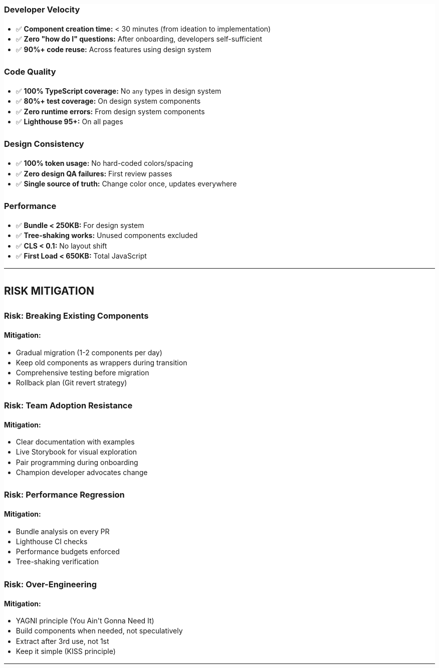 ### Developer Velocity
- ✅ **Component creation time:** < 30 minutes (from ideation to implementation)
- ✅ **Zero "how do I" questions:** After onboarding, developers self-sufficient
- ✅ **90%+ code reuse:** Across features using design system

### Code Quality
- ✅ **100% TypeScript coverage:** No `any` types in design system
- ✅ **80%+ test coverage:** On design system components
- ✅ **Zero runtime errors:** From design system components
- ✅ **Lighthouse 95+:** On all pages

### Design Consistency
- ✅ **100% token usage:** No hard-coded colors/spacing
- ✅ **Zero design QA failures:** First review passes
- ✅ **Single source of truth:** Change color once, updates everywhere

### Performance
- ✅ **Bundle < 250KB:** For design system
- ✅ **Tree-shaking works:** Unused components excluded
- ✅ **CLS < 0.1:** No layout shift
- ✅ **First Load < 650KB:** Total JavaScript

---

## RISK MITIGATION

### Risk: Breaking Existing Components
**Mitigation:**
- Gradual migration (1-2 components per day)
- Keep old components as wrappers during transition
- Comprehensive testing before migration
- Rollback plan (Git revert strategy)

### Risk: Team Adoption Resistance
**Mitigation:**
- Clear documentation with examples
- Live Storybook for visual exploration
- Pair programming during onboarding
- Champion developer advocates change

### Risk: Performance Regression
**Mitigation:**
- Bundle analysis on every PR
- Lighthouse CI checks
- Performance budgets enforced
- Tree-shaking verification

### Risk: Over-Engineering
**Mitigation:**
- YAGNI principle (You Ain't Gonna Need It)
- Build components when needed, not speculatively
- Extract after 3rd use, not 1st
- Keep it simple (KISS principle)

---